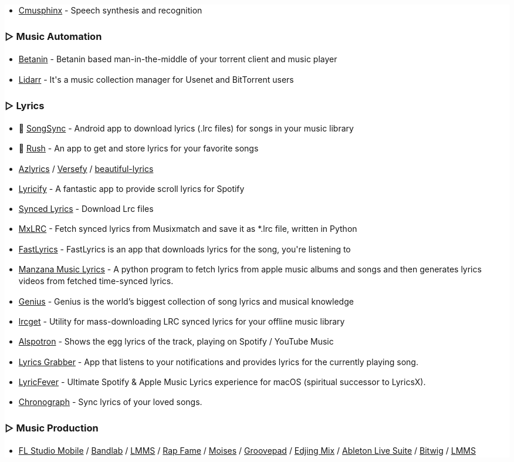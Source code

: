 - [Cmusphinx](https://cmusphinx.github.io/wiki/) - Speech synthesis and recognition

### ▷ Music Automation

- [Betanin](https://github.com/sentriz/betanin) - Betanin based man-in-the-middle of your torrent client and music player

- [Lidarr](https://github.com/lidarr/Lidarr) - It's a music collection manager for Usenet and BitTorrent users

### ▷ Lyrics

- 🌟 [SongSync](https://github.com/Lambada10/SongSync) - Android app to download lyrics (.lrc files) for songs in your music library

- 🌟 [Rush](https://github.com/shub39/Rush) - An app to get and store lyrics for your favorite songs

- [Azlyrics](https://www.azlyrics.com/) / [Versefy](https://versefy.app) / [beautiful-lyrics](https://github.com/surfbryce/beautiful-lyrics)

- [Lyricify](https://github.com/WXRIW/Lyricify-App) - A fantastic app to provide scroll lyrics for Spotify

- [Synced Lyrics](https://t.me/lrclyrics) - Download Lrc files

- [MxLRC](https://github.com/fashni/MxLRC) - Fetch synced lyrics from Musixmatch and save it as *.lrc file, written in Python

- [FastLyrics](https://github.com/TecCheck/FastLyrics) - FastLyrics is an app that downloads lyrics for the song, you're listening to

- [Manzana Music Lyrics](https://github.com/dropcreations/Manzana-Apple-Music-Lyrics) - A python program to fetch lyrics from apple music albums and songs and then generates lyrics videos from fetched time-synced lyrics.

- [Genius](https://genius.com/) - Genius is the world’s biggest collection of song lyrics and musical knowledge

- [lrcget](https://github.com/tranxuanthang/lrcget) - Utility for mass-downloading LRC synced lyrics for your offline music library

- [Alspotron](https://github.com/organization/alspotron) - Shows the egg lyrics of the track, playing on Spotify / YouTube Music 

- [Lyrics Grabber](https://github.com/IllusionMan1212/lyrics-grabbr) - App that listens to your notifications and provides lyrics for the currently playing song.

- [LyricFever](https://github.com/aviwad/LyricFever) - Ultimate Spotify & Apple Music Lyrics experience for macOS (spiritual successor to LyricsX).

- [Chronograph](https://github.com/Dzheremi2/Chronograph) - Sync lyrics of your loved songs.

### ▷ Music Production

- [FL Studio Mobile](https://play.google.com/store/apps/details?id=com.imageline.FLM) / [Bandlab](https://play.google.com/store/apps/details?id=com.bandlab.bandlab) / [LMMS]() / [Rap Fame](https://play.google.com/store/apps/details?id=com.komspek.battleme) / [Moises](https://play.google.com/store/apps/details?id=ai.moises) / [Groovepad](https://play.google.com/store/apps/details?id=com.easybrain.make.music) / [Edjing Mix](https://play.google.com/store/apps/details?id=com.edjing.edjingdjturntable) / [Ableton Live Suite](https://www.ableton.com/en/) / [Bitwig](https://www.bitwig.com/) / [LMMS](https://lmms.io/lsp/) 
